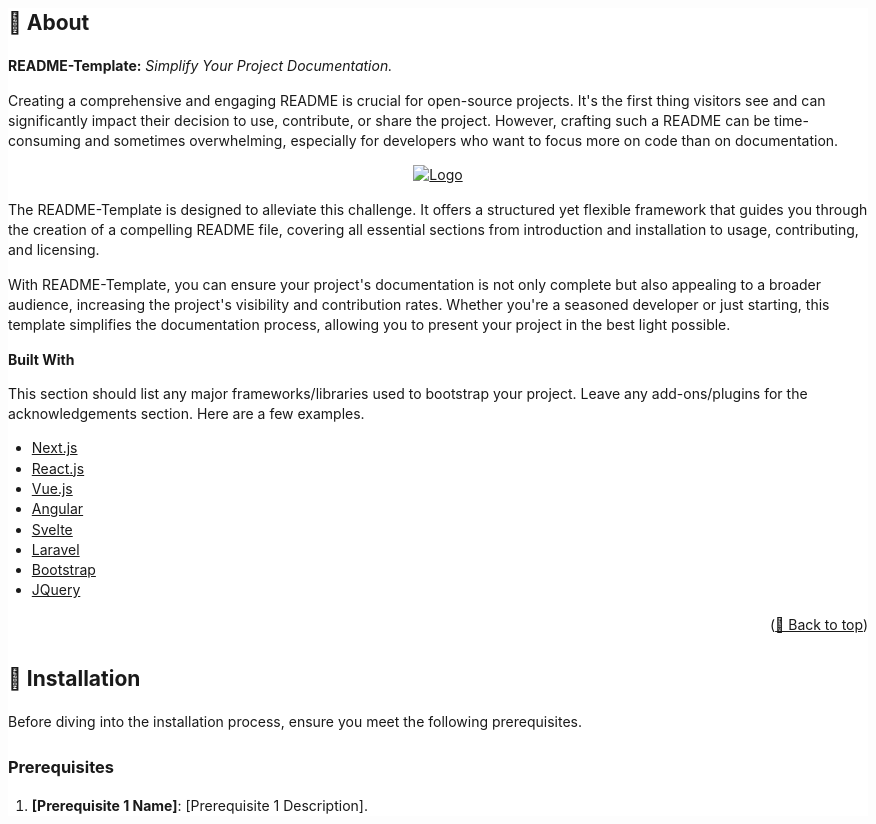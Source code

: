 

## 📖 About

**README-Template:** _Simplify Your Project Documentation._

Creating a comprehensive and engaging README is crucial for open-source projects. It's the first thing visitors see and can significantly impact their decision to use, contribute, or share the project. However, crafting such a README can be time-consuming and sometimes overwhelming, especially for developers who want to focus more on code than on documentation.



<div align="center">
  
<a href="https://github.com/franckferman/README-Template/blob/dev/docs/github/graphical_resources/screenshot.png">
<img src="https://github.com/franckferman/README-Template/blob/dev/docs/github/graphical_resources/screenshot.png" alt="Logo" width="auto" height="auto">
</a>

</div>

The README-Template is designed to alleviate this challenge. It offers a structured yet flexible framework that guides you through the creation of a compelling README file, covering all essential sections from introduction and installation to usage, contributing, and licensing. 

With README-Template, you can ensure your project's documentation is not only complete but also appealing to a broader audience, increasing the project's visibility and contribution rates. Whether you're a seasoned developer or just starting, this template simplifies the documentation process, allowing you to present your project in the best light possible.

**Built With**

This section should list any major frameworks/libraries used to bootstrap your project. Leave any add-ons/plugins for the acknowledgements section. Here are a few examples.

* [Next.js](https://nextjs.org/)
* [React.js](https://reactjs.org/)
* [Vue.js](https://vuejs.org/)
* [Angular](https://angular.io/)
* [Svelte](https://svelte.dev/)
* [Laravel](https://laravel.com)
* [Bootstrap](https://getbootstrap.com)
* [JQuery](https://jquery.com)

<p align="right">(<a href="#top">🔼 Back to top</a>)</p>



## 🚀 Installation

Before diving into the installation process, ensure you meet the following prerequisites.

### Prerequisites

1. **[Prerequisite 1 Name]**: [Prerequisite 1 Description].


[contributors-shield]: https://img.shields.io/github/contributors/franckferman/README-Template.svg?style=for-the-badge
[contributors-url]: https://github.com/franckferman/README-Template/graphs/contributors
[forks-shield]: https://img.shields.io/github/forks/franckferman/README-Template.svg?style=for-the-badge
[forks-url]: https://github.com/franckferman/README-Template/network/members
[stars-shield]: https://img.shields.io/github/stars/franckferman/README-Template.svg?style=for-the-badge
[stars-url]: https://github.com/franckferman/README-Template/stargazers
[issues-shield]: https://img.shields.io/github/issues/franckferman/README-Template.svg?style=for-the-badge
[issues-url]: https://github.com/franckferman/README-Template/issues
[license-shield]: https://img.shields.io/github/license/franckferman/README-Template.svg?style=for-the-badge
[license-url]: https://github.com/franckferman/README-Template/blob/dev/LICENSE
[protonmail-shield]: https://img.shields.io/badge/ProtonMail-8B89CC?style=for-the-badge&logo=protonmail&logoColor=blueviolet
[linkedin-shield]: https://img.shields.io/badge/-LinkedIn-black.svg?style=for-the-badge&logo=linkedin&colorB=blue
[twitter-shield]: https://img.shields.io/badge/-Twitter-black.svg?style=for-the-badge&logo=twitter&colorB=blue